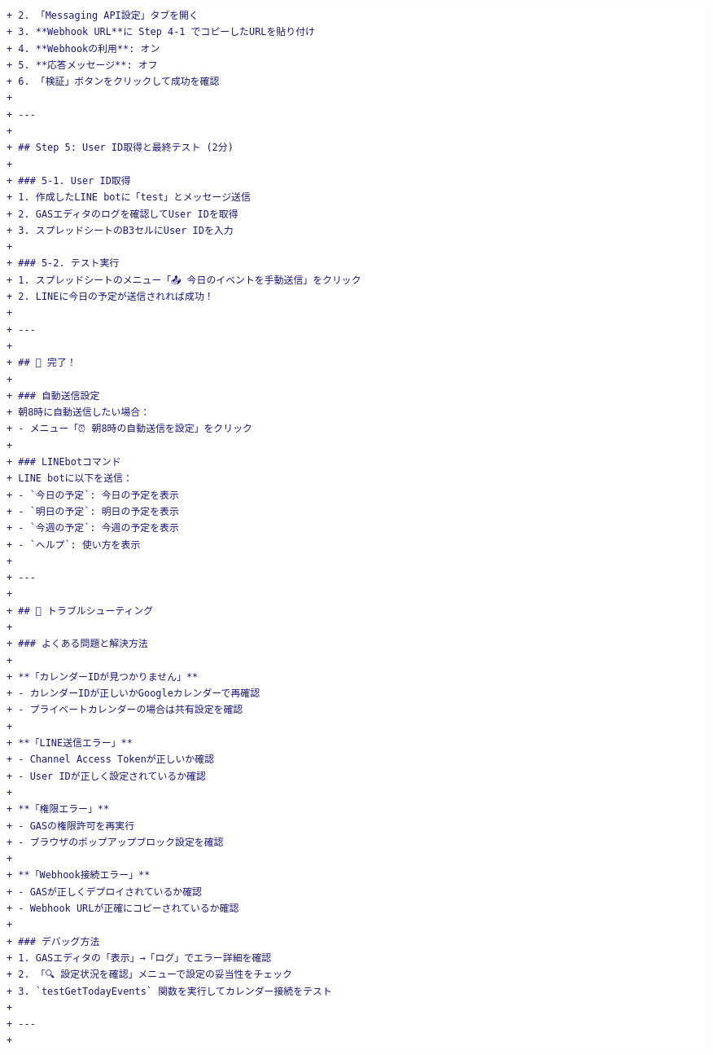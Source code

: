 ```diff
+ 2. 「Messaging API設定」タブを開く
+ 3. **Webhook URL**に Step 4-1 でコピーしたURLを貼り付け
+ 4. **Webhookの利用**: オン
+ 5. **応答メッセージ**: オフ
+ 6. 「検証」ボタンをクリックして成功を確認
+ 
+ ---
+ 
+ ## Step 5: User ID取得と最終テスト (2分)
+ 
+ ### 5-1. User ID取得
+ 1. 作成したLINE botに「test」とメッセージ送信
+ 2. GASエディタのログを確認してUser IDを取得
+ 3. スプレッドシートのB3セルにUser IDを入力
+ 
+ ### 5-2. テスト実行
+ 1. スプレッドシートのメニュー「📤 今日のイベントを手動送信」をクリック
+ 2. LINEに今日の予定が送信されれば成功！
+ 
+ ---
+ 
+ ## 🎉 完了！
+ 
+ ### 自動送信設定
+ 朝8時に自動送信したい場合：
+ - メニュー「⏰ 朝8時の自動送信を設定」をクリック
+ 
+ ### LINEbotコマンド
+ LINE botに以下を送信：
+ - `今日の予定`: 今日の予定を表示
+ - `明日の予定`: 明日の予定を表示
+ - `今週の予定`: 今週の予定を表示
+ - `ヘルプ`: 使い方を表示
+ 
+ ---
+ 
+ ## 🔧 トラブルシューティング
+ 
+ ### よくある問題と解決方法
+ 
+ **「カレンダーIDが見つかりません」**
+ - カレンダーIDが正しいかGoogleカレンダーで再確認
+ - プライベートカレンダーの場合は共有設定を確認
+ 
+ **「LINE送信エラー」**
+ - Channel Access Tokenが正しいか確認
+ - User IDが正しく設定されているか確認
+ 
+ **「権限エラー」**
+ - GASの権限許可を再実行
+ - ブラウザのポップアップブロック設定を確認
+ 
+ **「Webhook接続エラー」**
+ - GASが正しくデプロイされているか確認
+ - Webhook URLが正確にコピーされているか確認
+ 
+ ### デバッグ方法
+ 1. GASエディタの「表示」→「ログ」でエラー詳細を確認
+ 2. 「🔍 設定状況を確認」メニューで設定の妥当性をチェック
+ 3. `testGetTodayEvents` 関数を実行してカレンダー接続をテスト
+ 
+ ---
+ 
```